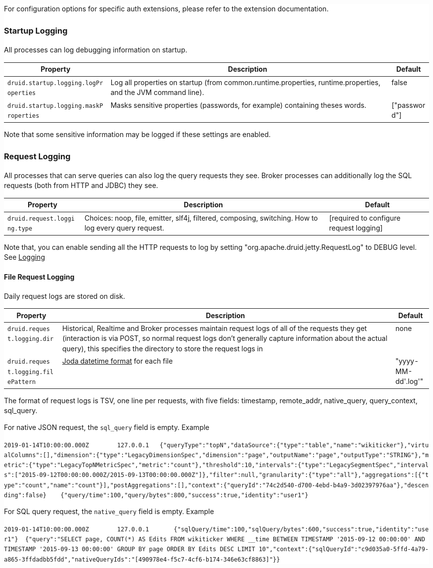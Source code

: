 For configuration options for specific auth extensions, please refer to the extension documentation.

### Startup Logging

All processes can log debugging information on startup.

|Property|Description|Default|
|--------|-----------|-------|
|`druid.startup.logging.logProperties`|Log all properties on startup (from common.runtime.properties, runtime.properties, and the JVM command line).|false|
|`druid.startup.logging.maskProperties`|Masks sensitive properties (passwords, for example) containing theses words.|["password"]|

Note that some sensitive information may be logged if these settings are enabled.

### Request Logging

All processes that can serve queries can also log the query requests they see. Broker processes can additionally log the SQL requests (both from HTTP and JDBC) they see.

|Property|Description|Default|
|--------|-----------|-------|
|`druid.request.logging.type`|Choices: noop, file, emitter, slf4j, filtered, composing, switching. How to log every query request.|[required to configure request logging]|

Note that, you can enable sending all the HTTP requests to log by setting  "org.apache.druid.jetty.RequestLog" to DEBUG level. See [Logging](../configuration/logging.md)

#### File Request Logging

Daily request logs are stored on disk.

|Property|Description|Default|
|--------|-----------|-------|
|`druid.request.logging.dir`|Historical, Realtime and Broker processes maintain request logs of all of the requests they get (interaction is via POST, so normal request logs don’t generally capture information about the actual query), this specifies the directory to store the request logs in|none|
|`druid.request.logging.filePattern`|[Joda datetime format](http://www.joda.org/joda-time/apidocs/org/joda/time/format/DateTimeFormat.html) for each file|"yyyy-MM-dd'.log'"|

The format of request logs is TSV, one line per requests, with five fields: timestamp, remote\_addr, native\_query, query\_context, sql\_query.

For native JSON request, the `sql_query` field is empty. Example
```
2019-01-14T10:00:00.000Z        127.0.0.1   {"queryType":"topN","dataSource":{"type":"table","name":"wikiticker"},"virtualColumns":[],"dimension":{"type":"LegacyDimensionSpec","dimension":"page","outputName":"page","outputType":"STRING"},"metric":{"type":"LegacyTopNMetricSpec","metric":"count"},"threshold":10,"intervals":{"type":"LegacySegmentSpec","intervals":["2015-09-12T00:00:00.000Z/2015-09-13T00:00:00.000Z"]},"filter":null,"granularity":{"type":"all"},"aggregations":[{"type":"count","name":"count"}],"postAggregations":[],"context":{"queryId":"74c2d540-d700-4ebd-b4a9-3d02397976aa"},"descending":false}    {"query/time":100,"query/bytes":800,"success":true,"identity":"user1"}
```

For SQL query request, the `native_query` field is empty. Example
```
2019-01-14T10:00:00.000Z        127.0.0.1       {"sqlQuery/time":100,"sqlQuery/bytes":600,"success":true,"identity":"user1"}  {"query":"SELECT page, COUNT(*) AS Edits FROM wikiticker WHERE __time BETWEEN TIMESTAMP '2015-09-12 00:00:00' AND TIMESTAMP '2015-09-13 00:00:00' GROUP BY page ORDER BY Edits DESC LIMIT 10","context":{"sqlQueryId":"c9d035a0-5ffd-4a79-a865-3ffdadbb5fdd","nativeQueryIds":"[490978e4-f5c7-4cf6-b174-346e63cf8863]"}}
```
